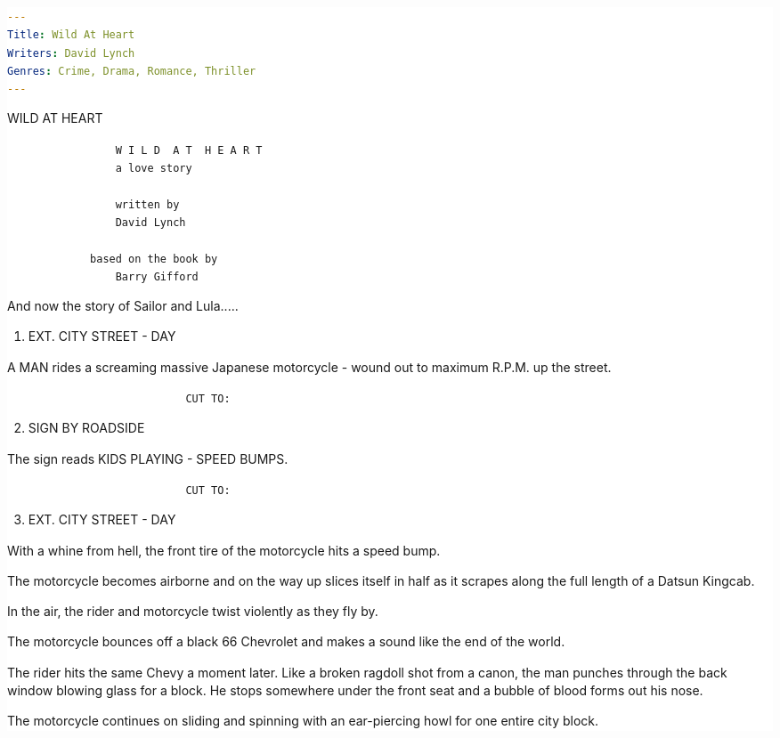 ```yaml
---
Title: Wild At Heart
Writers: David Lynch
Genres: Crime, Drama, Romance, Thriller
---
```


WILD AT HEART



	         	     W I L D  A T  H E A R T
				     a love story

				     written by
				     David Lynch

				 based on the book by
				     Barry Gifford



And now the story of Sailor and Lula.....




1. EXT. CITY STREET - DAY

A MAN rides a screaming massive Japanese motorcycle - wound out to 
maximum R.P.M. up the street.

								CUT TO:


2. SIGN BY ROADSIDE

The sign reads KIDS PLAYING - SPEED BUMPS.

								CUT TO:


3. EXT. CITY STREET - DAY

With a whine from hell, the front tire of the motorcycle hits a speed 
bump.

The motorcycle becomes airborne and on the way up slices itself in half 
as it scrapes along the full length of a Datsun Kingcab.

In the air, the rider and motorcycle twist violently as they fly by.

The motorcycle bounces off a black 66 Chevrolet and makes a sound like 
the end of the world.

The rider hits the same Chevy a moment later.  Like a broken ragdoll 
shot from a canon, the man punches through the back window blowing glass 
for a block.  He stops somewhere under the front seat and a bubble of 
blood forms out his nose.

The motorcycle continues on sliding and spinning with an ear-piercing 
howl for one entire city block.
